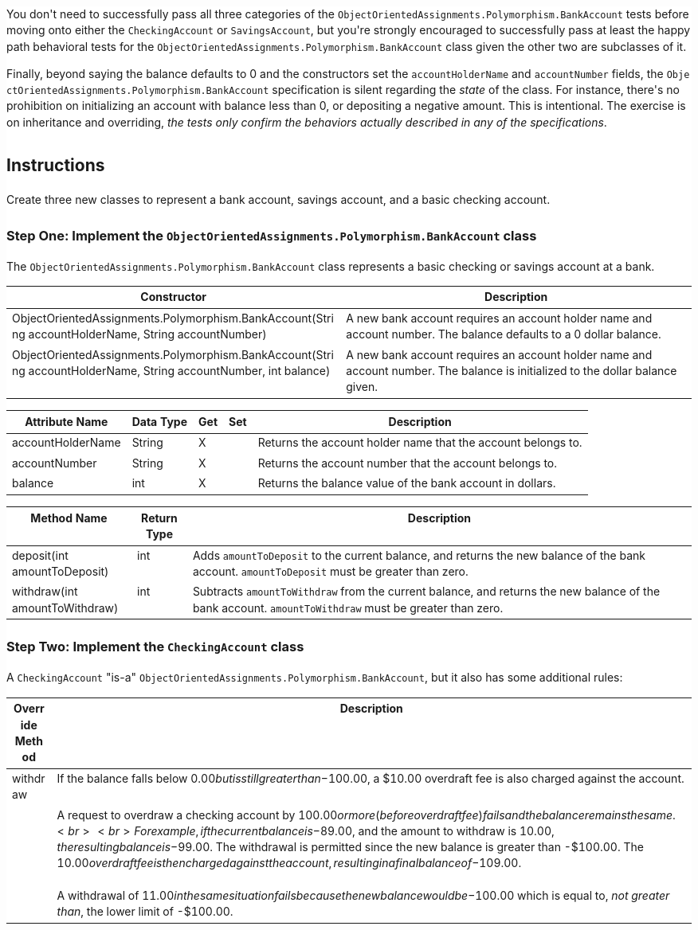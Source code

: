 You don't need to successfully pass all three categories of the `ObjectOrientedAssignments.Polymorphism.BankAccount` tests before moving onto either the `CheckingAccount` or `SavingsAccount`, but you're strongly encouraged to successfully pass at least the happy path behavioral tests for the `ObjectOrientedAssignments.Polymorphism.BankAccount` class given the other two are subclasses of it.

Finally, beyond saying the balance defaults to 0 and the constructors set the `accountHolderName` and `accountNumber` fields, the `ObjectOrientedAssignments.Polymorphism.BankAccount` specification is silent regarding the *state* of the class. For instance, there's no prohibition on initializing an account with balance less than 0, or depositing a negative amount. This is intentional. The exercise is on inheritance and overriding, *the tests only confirm the behaviors actually described in any of the specifications*.

## Instructions

Create three new classes to represent a bank account, savings account, and a basic checking account.

### Step One: Implement the `ObjectOrientedAssignments.Polymorphism.BankAccount` class

The `ObjectOrientedAssignments.Polymorphism.BankAccount` class represents a basic checking or savings account at a bank.


| Constructor                                                              | Description                                                                                                                         |
| ------------------------------------------------------------------------ | ----------------------------------------------------------------------------------------------------------------------------------- |
| ObjectOrientedAssignments.Polymorphism.BankAccount(String accountHolderName, String accountNumber)              | A new bank account requires an account holder name and account number. The balance defaults to a 0 dollar balance. |
| ObjectOrientedAssignments.Polymorphism.BankAccount(String accountHolderName, String accountNumber, int balance) | A new bank account requires an account holder name and account number. The balance is initialized to the dollar balance given.  |

| Attribute Name    | Data Type | Get | Set     | Description                                                  |
| ----------------- | --------- | --- | ------- | ------------------------------------------------------------ |
| accountHolderName | String    | X   |         | Returns the account holder name that the account belongs to. |
| accountNumber     | String    | X   |         | Returns the account number that the account belongs to.      |
| balance           | int       | X   |         | Returns the balance value of the bank account in dollars.    |

| Method Name                    | Return Type | Description                                                                                             |
| ------------------------------ | ----------- | ------------------------------------------------------------------------------------------------------- |
| deposit(int amountToDeposit)   | int         | Adds `amountToDeposit` to the current balance, and returns the new balance of the bank account. `amountToDeposit` must be greater than zero.          |
| withdraw(int amountToWithdraw) | int         | Subtracts `amountToWithdraw` from the current balance, and returns the new balance of the bank account. `amountToWithdraw` must be greater than zero. |

### Step Two: Implement the `CheckingAccount` class

A `CheckingAccount` "is-a" `ObjectOrientedAssignments.Polymorphism.BankAccount`, but it also has some additional rules:

| Override Method | Description                                                                                                                                                          |
| --------------- | -------------------------------------------------------------------------------------------------------------------------------------------------------------------- |
| withdraw        | If the balance falls below $0.00 but is still greater than -$100.00, a $10.00 overdraft fee is also charged against the account. |
|        | A request to overdraw a checking account by $100.00 or more (before overdraft fee) fails and the balance remains the same.<br><br> For example, if the current balance is -$89.00, and the amount to withdraw is $10.00, the resulting balance is -$99.00. The withdrawal is permitted since the new balance is greater than -$100.00. The $10.00 overdraft fee is then charged against the account, resulting in a final balance of -$109.00.<br><br>A withdrawal of $11.00 in the same situation fails because the new balance would be -$100.00 which is equal to, *not greater than*, the lower limit of -$100.00. |

